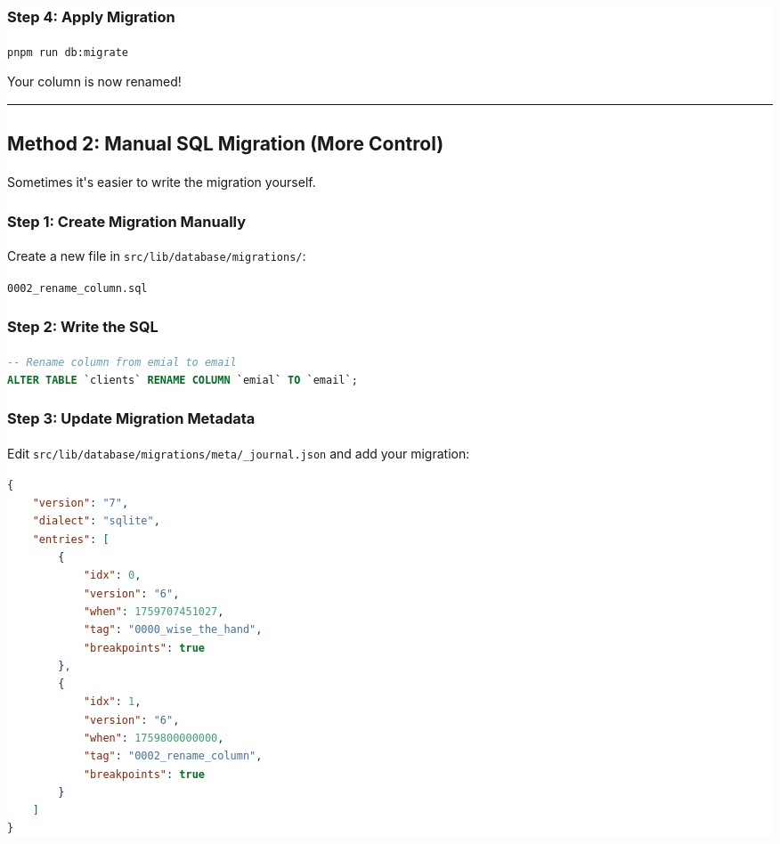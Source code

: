 ### Step 4: Apply Migration

```bash
pnpm run db:migrate
```

Your column is now renamed!

---

## Method 2: Manual SQL Migration (More Control)

Sometimes it's easier to write the migration yourself.

### Step 1: Create Migration Manually

Create a new file in `src/lib/database/migrations/`:

```
0002_rename_column.sql
```

### Step 2: Write the SQL

```sql
-- Rename column from emial to email
ALTER TABLE `clients` RENAME COLUMN `emial` TO `email`;
```

### Step 3: Update Migration Metadata

Edit `src/lib/database/migrations/meta/_journal.json` and add your migration:

```json
{
	"version": "7",
	"dialect": "sqlite",
	"entries": [
		{
			"idx": 0,
			"version": "6",
			"when": 1759707451027,
			"tag": "0000_wise_the_hand",
			"breakpoints": true
		},
		{
			"idx": 1,
			"version": "6",
			"when": 1759800000000,
			"tag": "0002_rename_column",
			"breakpoints": true
		}
	]
}
```
